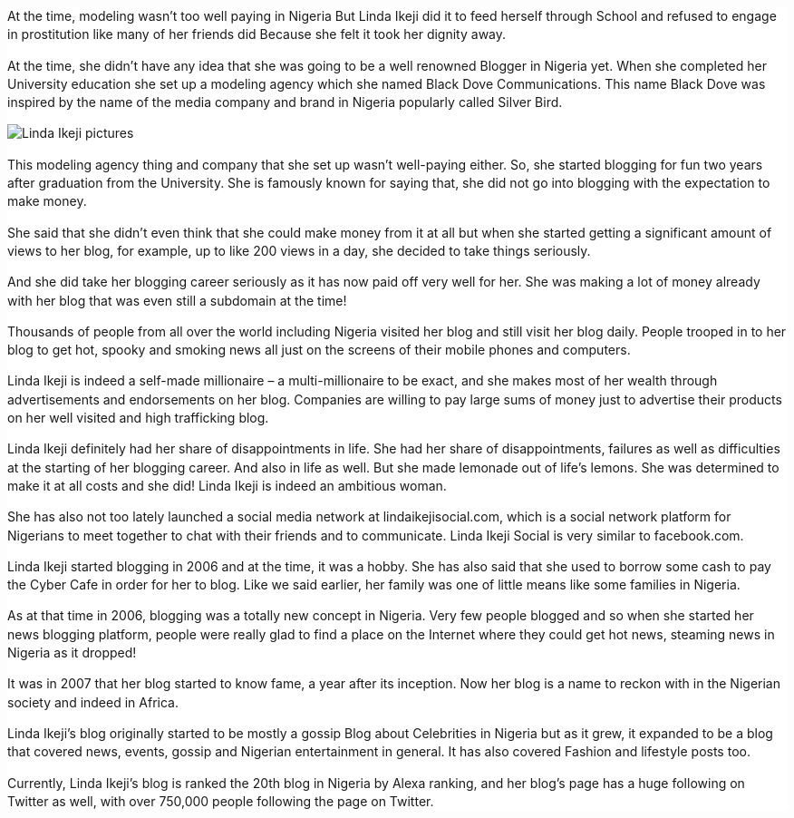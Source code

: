 At the time, modeling wasn&#x2019;t too well paying in Nigeria But Linda Ikeji did it to feed herself through School and refused to engage in prostitution like many of her friends did Because she felt it took her dignity away.

At the time, she didn&#x2019;t have any idea that she was going to be a well renowned Blogger in Nigeria yet. When she completed her University education she set up a modeling agency which she named Black Dove Communications. This name Black Dove was inspired by the name of the media company and brand in Nigeria popularly called Silver Bird.

![Linda Ikeji pictures](images\Linda-Ikeji-pictures.png)

This modeling agency thing and company that she set up wasn&#x2019;t well-paying either. So, she started blogging for fun two years after graduation from the University. She is famously known for saying that, she did not go into blogging with the expectation to make money.

She said that she didn&#x2019;t even think that she could make money from it at all but when she started getting a significant amount of views to her blog, for example, up to like 200 views in a day, she decided to take things seriously.

And she did take her blogging career seriously as it has now paid off very well for her. She was making a lot of money already with her blog that was even still a subdomain at the time!

Thousands of people from all over the world including Nigeria visited her blog and still visit her blog daily. People trooped in to her blog to get hot, spooky and smoking news all just on the screens of their mobile phones and computers.

Linda Ikeji is indeed a self-made millionaire &#x2013; a multi-millionaire to be exact, and she makes most of her wealth through advertisements and endorsements on her blog. Companies are willing to pay large sums of money just to advertise their products on her well visited and high trafficking blog.

Linda Ikeji definitely had her share of disappointments in life. She had her share of disappointments, failures as well as difficulties at the starting of her blogging career. And also in life as well. But she made lemonade out of life&#x2019;s lemons. She was determined to make it at all costs and she did! Linda Ikeji is indeed an ambitious woman.

She has also not too lately launched a social media network at lindaikejisocial.com, which is a social network platform for Nigerians to meet together to chat with their friends and to communicate. Linda Ikeji Social is very similar to facebook.com.

Linda Ikeji started blogging in 2006 and at the time, it was a hobby. She has also said that she used to borrow some cash to pay the Cyber Cafe in order for her to blog. Like we said earlier, her family was one of little means like some families in Nigeria.

As at that time in 2006, blogging was a totally new concept in Nigeria. Very few people blogged and so when she started her news blogging platform, people were really glad to find a place on the Internet where they could get hot news, steaming news in Nigeria as it dropped!

It was in 2007 that her blog started to know fame, a year after its inception. Now her blog is a name to reckon with in the Nigerian society and indeed in Africa.

Linda Ikeji&#x2019;s blog originally started to be mostly a gossip Blog about Celebrities in Nigeria but as it grew, it expanded to be a blog that covered news, events, gossip and Nigerian entertainment in general. It has also covered Fashion and lifestyle posts too.

Currently, Linda Ikeji&#x2019;s blog is ranked the 20th blog in Nigeria by Alexa ranking, and her blog&#x2019;s page has a huge following on Twitter as well, with over 750,000 people following the page on Twitter.
